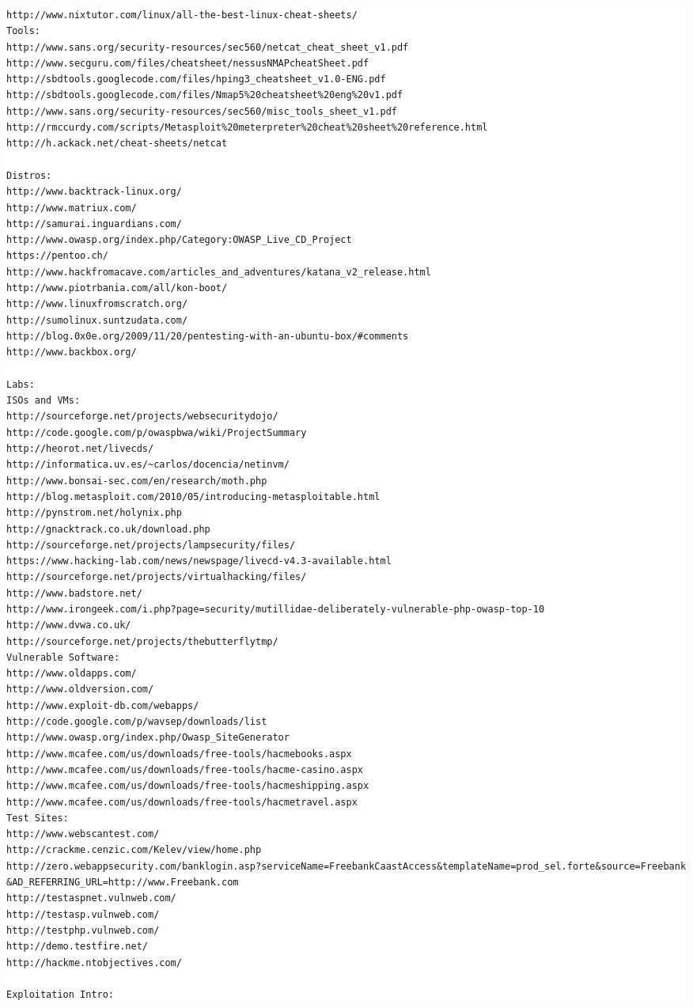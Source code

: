 ```text
http://www.nixtutor.com/linux/all-the-best-linux-cheat-sheets/
Tools:
http://www.sans.org/security-resources/sec560/netcat_cheat_sheet_v1.pdf
http://www.secguru.com/files/cheatsheet/nessusNMAPcheatSheet.pdf
http://sbdtools.googlecode.com/files/hping3_cheatsheet_v1.0-ENG.pdf
http://sbdtools.googlecode.com/files/Nmap5%20cheatsheet%20eng%20v1.pdf
http://www.sans.org/security-resources/sec560/misc_tools_sheet_v1.pdf
http://rmccurdy.com/scripts/Metasploit%20meterpreter%20cheat%20sheet%20reference.html
http://h.ackack.net/cheat-sheets/netcat

Distros:
http://www.backtrack-linux.org/
http://www.matriux.com/
http://samurai.inguardians.com/
http://www.owasp.org/index.php/Category:OWASP_Live_CD_Project
https://pentoo.ch/
http://www.hackfromacave.com/articles_and_adventures/katana_v2_release.html
http://www.piotrbania.com/all/kon-boot/
http://www.linuxfromscratch.org/
http://sumolinux.suntzudata.com/
http://blog.0x0e.org/2009/11/20/pentesting-with-an-ubuntu-box/#comments
http://www.backbox.org/

Labs:
ISOs and VMs:
http://sourceforge.net/projects/websecuritydojo/
http://code.google.com/p/owaspbwa/wiki/ProjectSummary
http://heorot.net/livecds/
http://informatica.uv.es/~carlos/docencia/netinvm/
http://www.bonsai-sec.com/en/research/moth.php
http://blog.metasploit.com/2010/05/introducing-metasploitable.html
http://pynstrom.net/holynix.php
http://gnacktrack.co.uk/download.php
http://sourceforge.net/projects/lampsecurity/files/
https://www.hacking-lab.com/news/newspage/livecd-v4.3-available.html
http://sourceforge.net/projects/virtualhacking/files/
http://www.badstore.net/
http://www.irongeek.com/i.php?page=security/mutillidae-deliberately-vulnerable-php-owasp-top-10
http://www.dvwa.co.uk/
http://sourceforge.net/projects/thebutterflytmp/
Vulnerable Software:
http://www.oldapps.com/
http://www.oldversion.com/
http://www.exploit-db.com/webapps/
http://code.google.com/p/wavsep/downloads/list
http://www.owasp.org/index.php/Owasp_SiteGenerator
http://www.mcafee.com/us/downloads/free-tools/hacmebooks.aspx
http://www.mcafee.com/us/downloads/free-tools/hacme-casino.aspx
http://www.mcafee.com/us/downloads/free-tools/hacmeshipping.aspx
http://www.mcafee.com/us/downloads/free-tools/hacmetravel.aspx
Test Sites:
http://www.webscantest.com/
http://crackme.cenzic.com/Kelev/view/home.php
http://zero.webappsecurity.com/banklogin.asp?serviceName=FreebankCaastAccess&templateName=prod_sel.forte&source=Freebank&AD_REFERRING_URL=http://www.Freebank.com
http://testaspnet.vulnweb.com/
http://testasp.vulnweb.com/
http://testphp.vulnweb.com/
http://demo.testfire.net/
http://hackme.ntobjectives.com/

Exploitation Intro:
```
